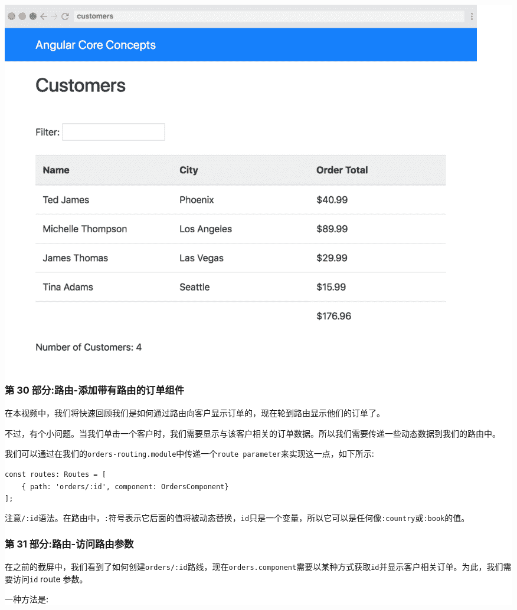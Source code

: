 ![1*drUS_faas9AzJIvfW-EKxg](img/956d13df998e11b2e5595838a97e96e3.png)

### 第 30 部分:路由-添加带有路由的订单组件

在本视频中，我们将快速回顾我们是如何通过路由向客户显示订单的，现在轮到路由显示他们的订单了。

不过，有个小问题。当我们单击一个客户时，我们需要显示与该客户相关的订单数据。所以我们需要传递一些动态数据到我们的路由中。

我们可以通过在我们的`orders-routing.module`中传递一个`route parameter`来实现这一点，如下所示:

```
const routes: Routes = [  
    { path: 'orders/:id', component: OrdersComponent}  
]; 
```

注意`/:id`语法。在路由中，`:`符号表示它后面的值将被动态替换，`id`只是一个变量，所以它可以是任何像`:country`或`:book`的值。

### 第 31 部分:路由-访问路由参数

在之前的截屏中，我们看到了如何创建`orders/:id`路线，现在`orders.component`需要以某种方式获取`id`并显示客户相关订单。为此，我们需要访问`id` route 参数。

一种方法是:
